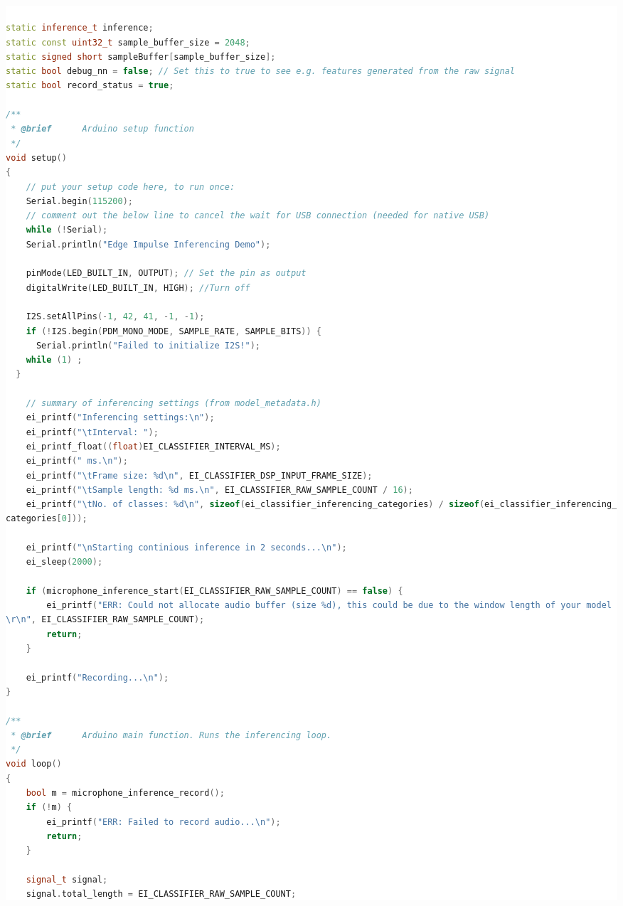 ```cpp

static inference_t inference;
static const uint32_t sample_buffer_size = 2048;
static signed short sampleBuffer[sample_buffer_size];
static bool debug_nn = false; // Set this to true to see e.g. features generated from the raw signal
static bool record_status = true;

/**
 * @brief      Arduino setup function
 */
void setup()
{
    // put your setup code here, to run once:
    Serial.begin(115200);
    // comment out the below line to cancel the wait for USB connection (needed for native USB)
    while (!Serial);
    Serial.println("Edge Impulse Inferencing Demo");

    pinMode(LED_BUILT_IN, OUTPUT); // Set the pin as output
    digitalWrite(LED_BUILT_IN, HIGH); //Turn off
    
    I2S.setAllPins(-1, 42, 41, -1, -1);
    if (!I2S.begin(PDM_MONO_MODE, SAMPLE_RATE, SAMPLE_BITS)) {
      Serial.println("Failed to initialize I2S!");
    while (1) ;
  }
    
    // summary of inferencing settings (from model_metadata.h)
    ei_printf("Inferencing settings:\n");
    ei_printf("\tInterval: ");
    ei_printf_float((float)EI_CLASSIFIER_INTERVAL_MS);
    ei_printf(" ms.\n");
    ei_printf("\tFrame size: %d\n", EI_CLASSIFIER_DSP_INPUT_FRAME_SIZE);
    ei_printf("\tSample length: %d ms.\n", EI_CLASSIFIER_RAW_SAMPLE_COUNT / 16);
    ei_printf("\tNo. of classes: %d\n", sizeof(ei_classifier_inferencing_categories) / sizeof(ei_classifier_inferencing_categories[0]));

    ei_printf("\nStarting continious inference in 2 seconds...\n");
    ei_sleep(2000);

    if (microphone_inference_start(EI_CLASSIFIER_RAW_SAMPLE_COUNT) == false) {
        ei_printf("ERR: Could not allocate audio buffer (size %d), this could be due to the window length of your model\r\n", EI_CLASSIFIER_RAW_SAMPLE_COUNT);
        return;
    }

    ei_printf("Recording...\n");
}

/**
 * @brief      Arduino main function. Runs the inferencing loop.
 */
void loop()
{
    bool m = microphone_inference_record();
    if (!m) {
        ei_printf("ERR: Failed to record audio...\n");
        return;
    }

    signal_t signal;
    signal.total_length = EI_CLASSIFIER_RAW_SAMPLE_COUNT;
```